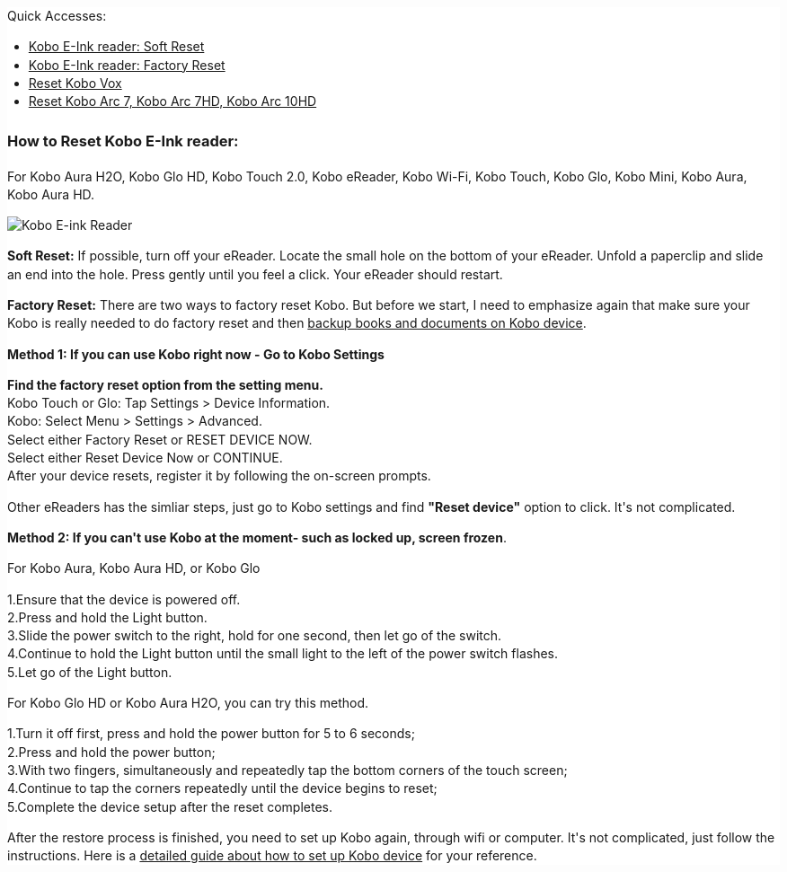 Quick Accesses:

* [Kobo E-Ink reader: Soft Reset](https://tools.techidaily.com/epubor/products/)
* [Kobo E-Ink reader: Factory Reset](https://tools.techidaily.com/epubor/products/)
* [Reset Kobo Vox](https://tools.techidaily.com/epubor/products/)
* [Reset Kobo Arc 7, Kobo Arc 7HD, Kobo Arc 10HD](https://tools.techidaily.com/epubor/products/)

### How to Reset Kobo E-Ink reader: 

For Kobo Aura H2O, Kobo Glo HD, Kobo Touch 2.0, Kobo eReader, Kobo Wi-Fi, Kobo Touch, Kobo Glo, Kobo Mini, Kobo Aura, Kobo Aura HD.

![Kobo E-ink Reader](http://www.epubor.com/images/uppic/Kobo-eReaders.jpg)

**Soft Reset:** If possible, turn off your eReader. Locate the small hole on the bottom of your eReader. Unfold a paperclip and slide an end into the hole. Press gently until you feel a click. Your eReader should restart.

**Factory Reset:** There are two ways to factory reset Kobo. But before we start, I need to emphasize again that make sure your Kobo is really needed to do factory reset and then [backup books and documents on Kobo device](https://tools.techidaily.com/epubor/products/). 

**Method 1: If you can use Kobo right now - Go to Kobo Settings** 

**Find the factory reset option from the setting menu.**  
Kobo Touch or Glo: Tap Settings > Device Information.  
Kobo: Select Menu > Settings > Advanced.  
Select either Factory Reset or RESET DEVICE NOW.  
Select either Reset Device Now or CONTINUE.  
After your device resets, register it by following the on-screen prompts.

Other eReaders has the simliar steps, just go to Kobo settings and find **"Reset device"** option to click. It's not complicated.

**Method 2: If you can't use Kobo at the moment- such as locked up, screen frozen**.  

For Kobo Aura, Kobo Aura HD, or Kobo Glo

 1.Ensure that the device is powered off.  
2.Press and hold the Light button.  
3.Slide the power switch to the right, hold for one second, then let go of the switch.  
4.Continue to hold the Light button until the small light to the left of the power switch flashes.  
5.Let go of the Light button.

For Kobo Glo HD or Kobo Aura H2O, you can try this method.

1.Turn it off first, press and hold the power button for 5 to 6 seconds;  
 2.Press and hold the power button;  
 3.With two fingers, simultaneously and repeatedly tap the bottom corners of the touch screen;  
 4.Continue to tap the corners repeatedly until the device begins to reset;  
 5.Complete the device setup after the reset completes.

After the restore process is finished, you need to set up Kobo again, through wifi or computer. It's not complicated, just follow the instructions. Here is a [detailed guide about how to set up Kobo device](https://www.kobo.com/help/en-US/article/1936/setting-up-your-ereader) for your reference.

